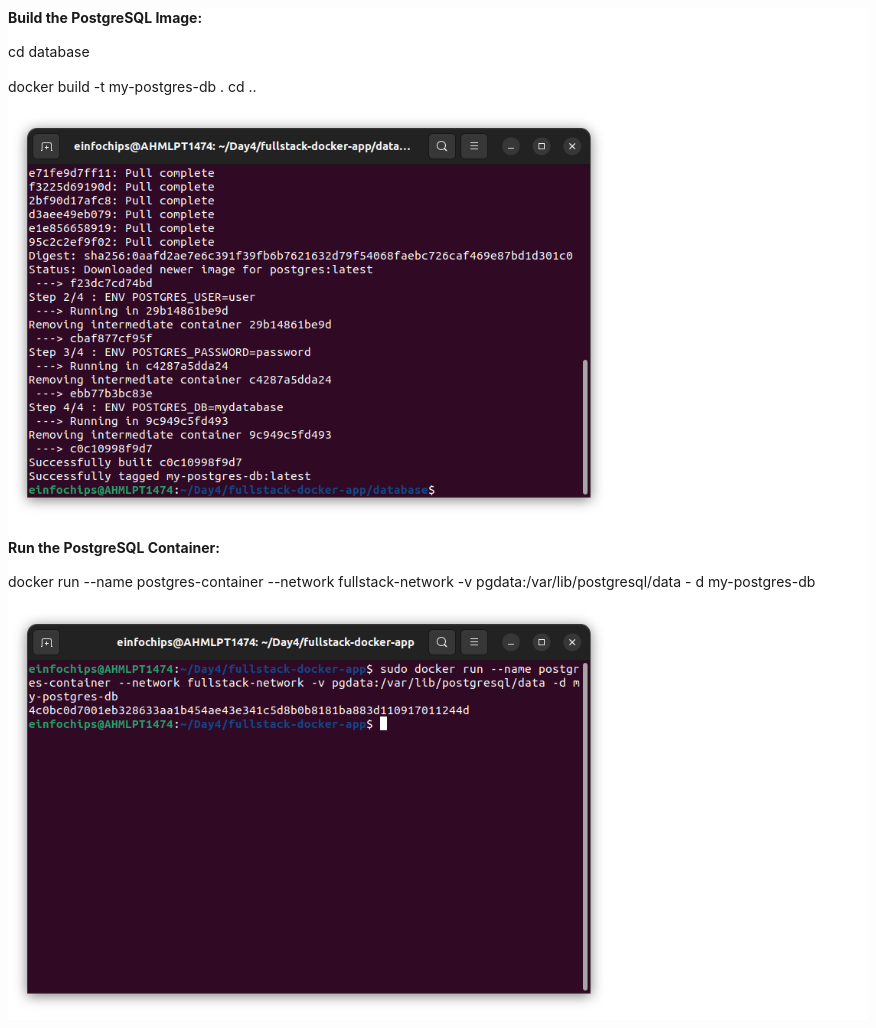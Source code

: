 **Build the PostgreSQL Image:** 

cd database 

docker build -t my-postgres-db . cd .. 

![](Aspose.Words.0a431322-451f-4792-a334-89b2a9071788.015.png)

 

**Run the PostgreSQL Container:** 

docker run --name postgres-container --network fullstack-network -v pgdata:/var/lib/postgresql/data - d my-postgres-db 

![](Aspose.Words.0a431322-451f-4792-a334-89b2a9071788.016.png)
